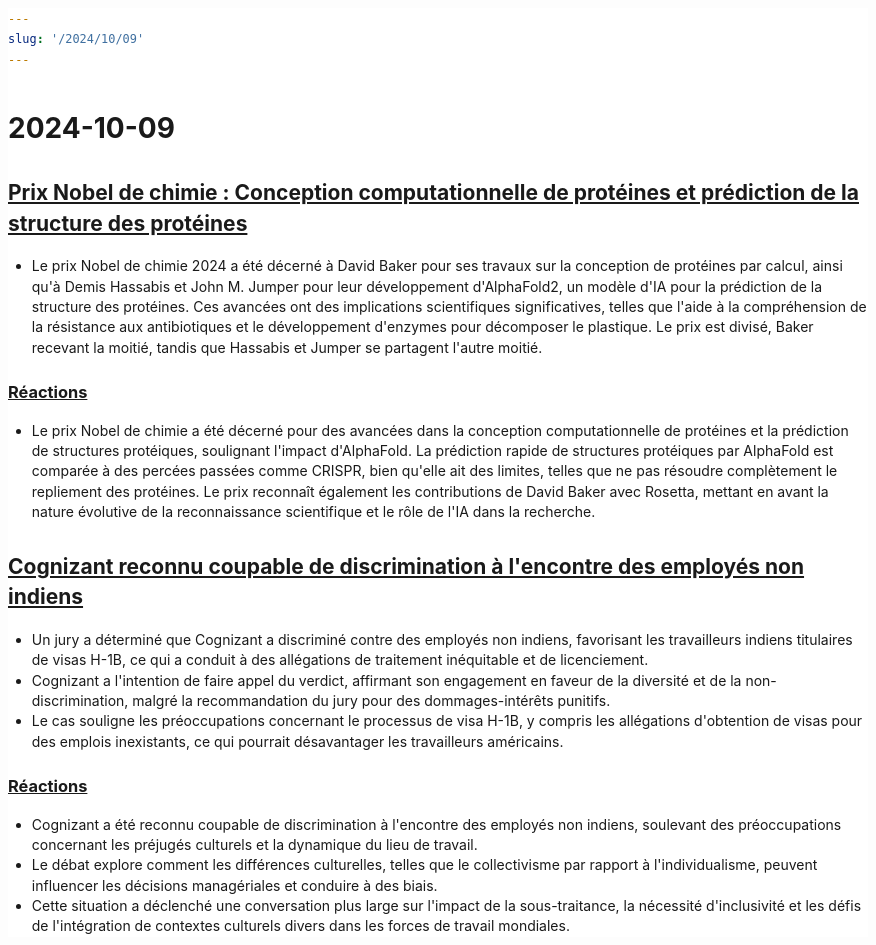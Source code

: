 ```yaml
---
slug: '/2024/10/09'
---
```


# 2024-10-09

## [Prix Nobel de chimie : Conception computationnelle de protéines et prédiction de la structure des protéines](https://www.nobelprize.org/prizes/chemistry/2024/press-release/)

- Le prix Nobel de chimie 2024 a été décerné à David Baker pour ses travaux sur la conception de protéines par calcul, ainsi qu'à Demis Hassabis et John M. Jumper pour leur développement d'AlphaFold2, un modèle d'IA pour la prédiction de la structure des protéines. Ces avancées ont des implications scientifiques significatives, telles que l'aide à la compréhension de la résistance aux antibiotiques et le développement d'enzymes pour décomposer le plastique. Le prix est divisé, Baker recevant la moitié, tandis que Hassabis et Jumper se partagent l'autre moitié.

### [Réactions](https://news.ycombinator.com/item?id=41786101)

- Le prix Nobel de chimie a été décerné pour des avancées dans la conception computationnelle de protéines et la prédiction de structures protéiques, soulignant l'impact d'AlphaFold. La prédiction rapide de structures protéiques par AlphaFold est comparée à des percées passées comme CRISPR, bien qu'elle ait des limites, telles que ne pas résoudre complètement le repliement des protéines. Le prix reconnaît également les contributions de David Baker avec Rosetta, mettant en avant la nature évolutive de la reconnaissance scientifique et le rôle de l'IA dans la recherche.

## [Cognizant reconnu coupable de discrimination à l'encontre des employés non indiens](https://www.siliconvalley.com/2024/10/07/h-1b-visa-company-supplying-thousands-of-tech-workers-to-silicon-valley-discriminated-against-non-indians-jury-finds/)

- Un jury a déterminé que Cognizant a discriminé contre des employés non indiens, favorisant les travailleurs indiens titulaires de visas H-1B, ce qui a conduit à des allégations de traitement inéquitable et de licenciement.
- Cognizant a l'intention de faire appel du verdict, affirmant son engagement en faveur de la diversité et de la non-discrimination, malgré la recommandation du jury pour des dommages-intérêts punitifs.
- Le cas souligne les préoccupations concernant le processus de visa H-1B, y compris les allégations d'obtention de visas pour des emplois inexistants, ce qui pourrait désavantager les travailleurs américains.

### [Réactions](https://news.ycombinator.com/item?id=41785265)

- Cognizant a été reconnu coupable de discrimination à l'encontre des employés non indiens, soulevant des préoccupations concernant les préjugés culturels et la dynamique du lieu de travail.
- Le débat explore comment les différences culturelles, telles que le collectivisme par rapport à l'individualisme, peuvent influencer les décisions managériales et conduire à des biais.
- Cette situation a déclenché une conversation plus large sur l'impact de la sous-traitance, la nécessité d'inclusivité et les défis de l'intégration de contextes culturels divers dans les forces de travail mondiales.
